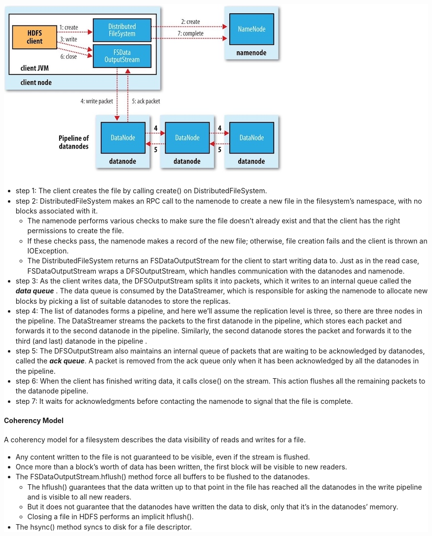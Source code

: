 ![](figures/AClientWritingDataToHDFS.jpg)


* step 1: The client creates the file by calling <C>create()</C> on <C>DistributedFileSystem</C>. 
* step 2: <C>DistributedFileSystem</C> makes an RPC call to the namenode to create a new file in the filesystem’s namespace, with no blocks associated with it. 
    * The namenode performs various checks to make sure the file doesn’t already exist and that the client has the right permissions to create the file. 
    * If these checks pass, the namenode makes a record of the new file; otherwise, file creation fails and the client is thrown an <C>IOException</C>. 
    * The <C>DistributedFileSystem</C> returns an <C>FSDataOutputStream</C> for the client to start writing data to. Just as in the read case, <C>FSDataOutputStream</C> wraps a <C>DFSOutputStream</C>, which handles communication with the datanodes and namenode.
* step 3: As the client writes data, the <C>DFSOutputStream</C> splits it into packets, which it writes to an internal queue called the ***data queue*** . The data queue is consumed by the <C>DataStreamer</C>, which is responsible for asking the namenode to allocate new blocks by picking a list of suitable datanodes to store the replicas. 
* step 4: The list of datanodes forms a pipeline, and here we’ll assume the replication level is three, so there are three nodes in the pipeline. The <C>DataStreamer</C> streams the packets to the first datanode in the pipeline, which stores each packet and forwards it to the second datanode in the pipeline. Similarly, the second datanode stores the packet and forwards it to the third (and last) datanode in the pipeline .
* step 5: The <C>DFSOutputStream</C> also maintains an internal queue of packets that are waiting to be acknowledged by datanodes, called the ***ack queue***. A packet is removed from the ack queue only when it has been acknowledged by all the datanodes in the pipeline.
* step 6: When the client has finished writing data, it calls <C>close()</C> on the stream. This action flushes all the remaining packets to the datanode pipeline.
* step 7:  It waits for acknowledgments before contacting the namenode to signal that the file is complete. 

#### Coherency Model

A coherency model for a filesystem describes the data visibility of reads and writes for a file.

* Any content written to the file is not guaranteed to be visible, even if the stream is flushed.
* Once more than a block’s worth of data has been written, the first block will be visible to new readers.
* The <C>FSDataOutputStream.hflush()</C> method force all buffers to be flushed to the datanodes.
    * The <C>hflush()</T> guarantees that the data written up to that point in the file has reached all the datanodes in the write pipeline and is visible to all new readers.
    * But it does not guarantee that the datanodes have written the data to disk, only that it’s in the datanodes’ memory.
    * Closing a file in HDFS performs an implicit <C>hflush()</C>.
* The <C>hsync()</C> method syncs to disk for a file descriptor.
